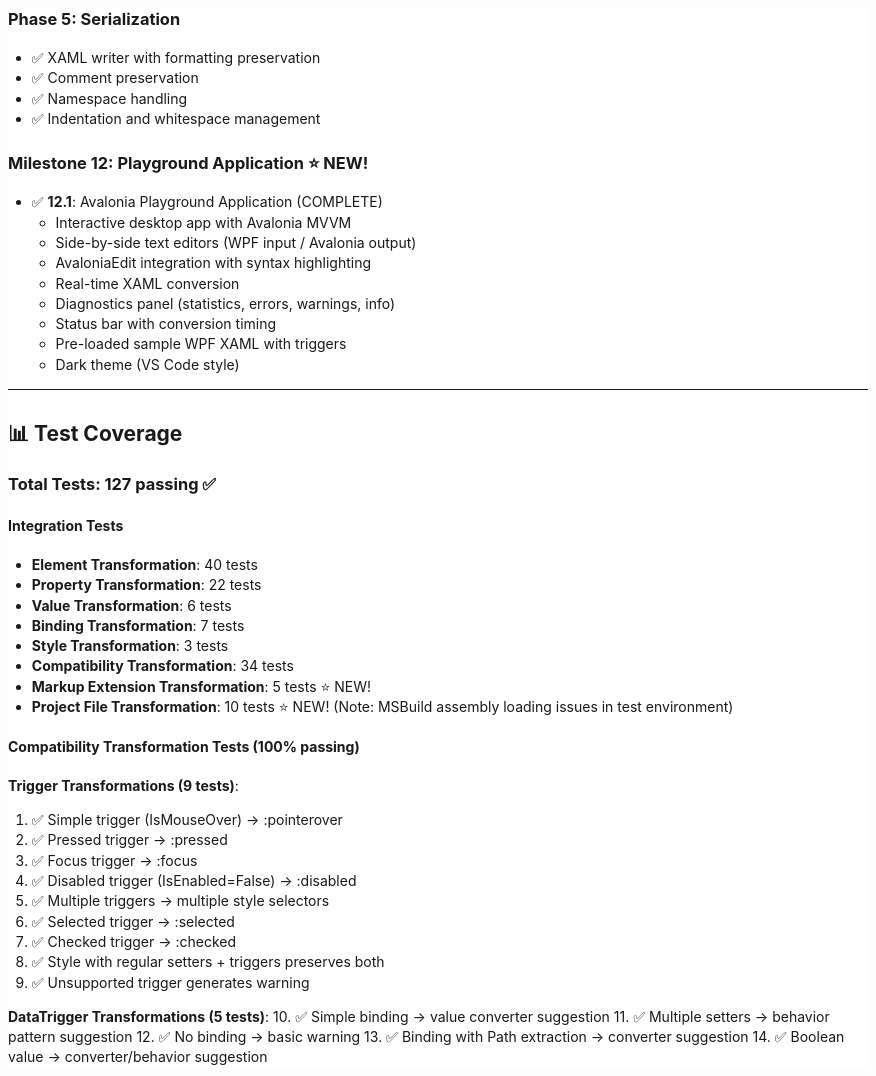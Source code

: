 ### Phase 5: Serialization
- ✅ XAML writer with formatting preservation
- ✅ Comment preservation
- ✅ Namespace handling
- ✅ Indentation and whitespace management

### Milestone 12: Playground Application ⭐ NEW!
- ✅ **12.1**: Avalonia Playground Application (COMPLETE)
  - Interactive desktop app with Avalonia MVVM
  - Side-by-side text editors (WPF input / Avalonia output)
  - AvaloniaEdit integration with syntax highlighting
  - Real-time XAML conversion
  - Diagnostics panel (statistics, errors, warnings, info)
  - Status bar with conversion timing
  - Pre-loaded sample WPF XAML with triggers
  - Dark theme (VS Code style)

---

## 📊 Test Coverage

### Total Tests: **127 passing** ✅

#### Integration Tests
- **Element Transformation**: 40 tests
- **Property Transformation**: 22 tests
- **Value Transformation**: 6 tests
- **Binding Transformation**: 7 tests
- **Style Transformation**: 3 tests
- **Compatibility Transformation**: 34 tests
- **Markup Extension Transformation**: 5 tests ⭐ NEW!
- **Project File Transformation**: 10 tests ⭐ NEW! (Note: MSBuild assembly loading issues in test environment)

#### Compatibility Transformation Tests (100% passing)
**Trigger Transformations (9 tests)**:
1. ✅ Simple trigger (IsMouseOver) → :pointerover
2. ✅ Pressed trigger → :pressed
3. ✅ Focus trigger → :focus
4. ✅ Disabled trigger (IsEnabled=False) → :disabled
5. ✅ Multiple triggers → multiple style selectors
6. ✅ Selected trigger → :selected
7. ✅ Checked trigger → :checked
8. ✅ Style with regular setters + triggers preserves both
9. ✅ Unsupported trigger generates warning

**DataTrigger Transformations (5 tests)**:
10. ✅ Simple binding → value converter suggestion
11. ✅ Multiple setters → behavior pattern suggestion
12. ✅ No binding → basic warning
13. ✅ Binding with Path extraction → converter suggestion
14. ✅ Boolean value → converter/behavior suggestion
